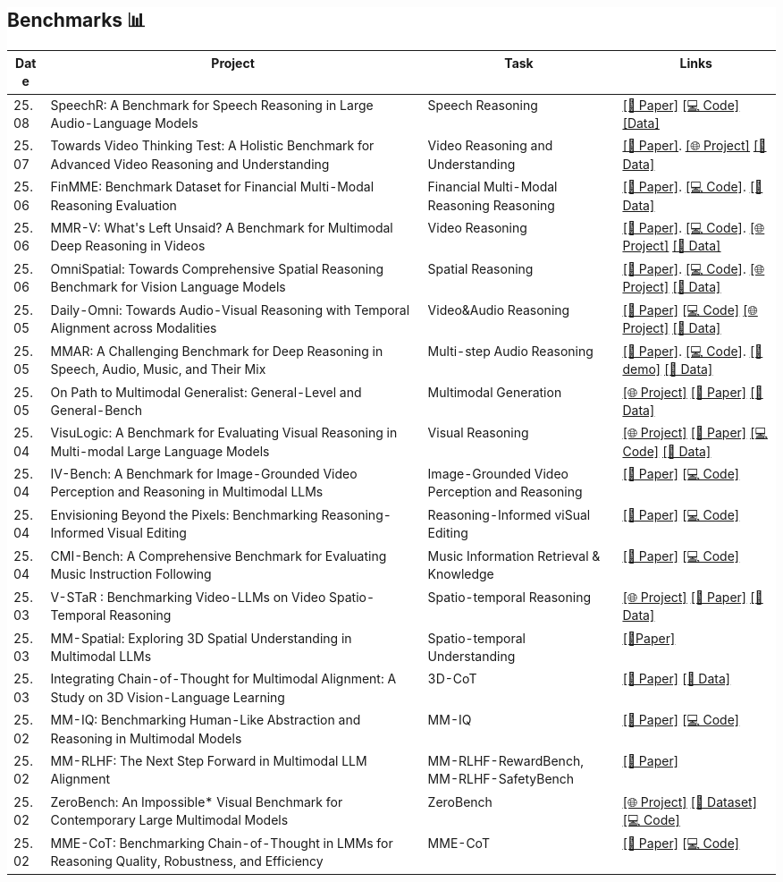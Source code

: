 <a name="benchmarks"></a>
## Benchmarks 📊

| Date  | Project                                                      | Task                                          | Links                                                        |
| ----- | ------------------------------------------------------------ | --------------------------------------------- | ------------------------------------------------------------ |
| 25.08 | SpeechR: A Benchmark for Speech Reasoning in Large Audio-Language Models | Speech  Reasoning | [[📑 Paper]](https://www.arxiv.org/abs/2508.02018)  [[💻 Code]](https://github.com/Yanda95/SpeechR) [[Data]](https://drive.google.com/file/d/1BH2r2idILwUHX0NKsXz6GsSXdO0qWly8/view) |
| 25.07 | Towards Video Thinking Test: A Holistic Benchmark for Advanced Video  Reasoning and Understanding | Video Reasoning and Understanding             | [[📑 Paper]](https://arxiv.org/abs/2507.15028).  [[🌐 Project]](https://zhangyuanhan-ai.github.io/video-tt/) [[🤗 Data]](https://huggingface.co/datasets/lmms-lab/video-tt) |
| 25.06 | FinMME: Benchmark Dataset for Financial Multi-Modal Reasoning Evaluation | Financial Multi-Modal Reasoning Reasoning     | [[📑 Paper]](https://github.com/luo-junyu/FinMME). [[💻 Code]](https://github.com/luo-junyu/FinMME). [[🤗 Data]](https://huggingface.co/datasets/luojunyu/FinMME) |
| 25.06 | MMR-V: What's Left Unsaid? A Benchmark for Multimodal Deep Reasoning in Videos | Video Reasoning                               | [[📑 Paper]](https://arxiv.org/abs/2506.04141). [[💻 Code]](https://github.com/GaryStack/MMR-V). [[🌐 Project]](https://mmr-v.github.io/home_page.html) [[🤗 Data]](https://huggingface.co/datasets/JokerJan/MMR-VBench) |
| 25.06 | OmniSpatial: Towards Comprehensive Spatial Reasoning Benchmark for Vision Language Models | Spatial Reasoning                             | [[📑 Paper]](https://arxiv.org/abs/2506.03135). [[💻 Code]](https://github.com/qizekun/OmniSpatial). [[🌐 Project]](https://qizekun.github.io/omnispatial/) [[🤗 Data]](https://huggingface.co/qizekun/datasets/OmniSpatial) |
| 25.05 | Daily-Omni: Towards Audio-Visual Reasoning with Temporal Alignment across Modalities | Video&Audio Reasoning | [[📑 Paper]](https://arxiv.org/abs/2505.17862) [[💻 Code]](https://github.com/Lliar-liar/Daily-Omni)  [[🌐 Project]](https://lliar-liar.github.io/Daily-Omni/) [[🤗 Data]](https://huggingface.co/datasets/liarliar/Daily-Omni) |
| 25.05 | MMAR: A Challenging Benchmark for Deep Reasoning in Speech, Audio, Music, and Their Mix | Multi-step Audio Reasoning                    | [[📑 Paper]](https://arxiv.org/abs/2505.13032). [[💻 Code]](https://github.com/ddlBoJack/MMAR). [[🎥 demo]](https://youtube.com/watch?v=Dab13opIGqU) [[🤗 Data]](https://huggingface.co/datasets/BoJack/MMAR) |
| 25.05 | On Path to Multimodal Generalist: General-Level and General-Bench | Multimodal Generation                         | [[🌐 Project]](https://generalist.top/) [[📑 Paper]](https://arxiv.org/abs/2505.04620) [[🤗 Data]](https://huggingface.co/General-Level) |
| 25.04 | VisuLogic: A Benchmark for Evaluating Visual Reasoning in Multi-modal Large Language Models | Visual Reasoning                              | [[🌐 Project]](https://visulogic-benchmark.github.io/VisuLogic/) [[📑 Paper]](http://arxiv.org/abs/2504.15279) [[💻 Code]](https://github.com/VisuLogic-Benchmark/VisuLogic-Eval) [[🤗 Data]](https://huggingface.co/datasets/VisuLogic/VisuLogic) |
| 25.04 | IV-Bench: A Benchmark for Image-Grounded Video Perception and Reasoning in Multimodal LLMs | Image-Grounded Video Perception and Reasoning | [[📑 Paper]](https://arxiv.org/pdf/2504.15415) [[💻 Code]](https://github.com/multimodal-art-projection/IV-Bench) |
| 25.04 | Envisioning Beyond the Pixels: Benchmarking Reasoning-Informed Visual Editing | Reasoning-Informed viSual Editing             | [[📑 Paper]](https://arxiv.org/abs/2504.02826) [[💻 Code]](https://github.com/PhoenixZ810/RISEBench) |
| 25.04 | CMI-Bench: A Comprehensive Benchmark for Evaluating Music Instruction Following | Music Information Retrieval & Knowledge       | [[📑 Paper]](https://arxiv.org/abs/2506.12285)  [[💻 Code]](https://github.com/nicolaus625/CMI-bench)    |
| 25.03 | V-STaR : Benchmarking Video-LLMs on Video Spatio-Temporal Reasoning | Spatio-temporal Reasoning                     | [[🌐 Project]](https://v-star-bench.github.io/) [[📑 Paper]](https://arxiv.org/abs/2311.17982) [[🤗 Data]](https://huggingface.co/datasets/V-STaR-Bench/V-STaR) |
| 25.03 | MM-Spatial: Exploring 3D Spatial Understanding in Multimodal LLMs | Spatio-temporal Understanding                 | [[📑Paper]](https://arxiv.org/pdf/2503.13111)                 |
| 25.03 | Integrating Chain-of-Thought for Multimodal Alignment: A Study on 3D Vision-Language Learning | 3D-CoT                                        | [[📑 Paper]](https://arxiv.org/pdf/2503.06232) [[🤗 Data]](https://huggingface.co/datasets/Battam/3D-CoT) |
| 25.02 | MM-IQ: Benchmarking Human-Like Abstraction and Reasoning in Multimodal Models | MM-IQ                                         | [[📑 Paper]](https://arxiv.org/pdf/2502.00698) [[💻 Code]](https://github.com/AceCHQ/MMIQ) |
| 25.02 | MM-RLHF: The Next Step Forward in Multimodal LLM Alignment   | MM-RLHF-RewardBench, MM-RLHF-SafetyBench      | [[📑 Paper]](https://arxiv.org/abs/2502.10391)                |
| 25.02 | ZeroBench: An Impossible* Visual Benchmark for Contemporary Large Multimodal Models | ZeroBench                                     | [[🌐 Project]](https://zerobench.github.io/) [[🤗 Dataset]](https://huggingface.co/datasets/jonathan-roberts1/zerobench) [[💻 Code]](https://github.com/jonathan-roberts1/zerobench/) |
| 25.02 | MME-CoT: Benchmarking Chain-of-Thought in LMMs for Reasoning Quality, Robustness, and Efficiency | MME-CoT                                       | [[📑 Paper]](https://arxiv.org/pdf/2502.09621) [[💻 Code]](https://github.com/CaraJ7/MME-CoT) |